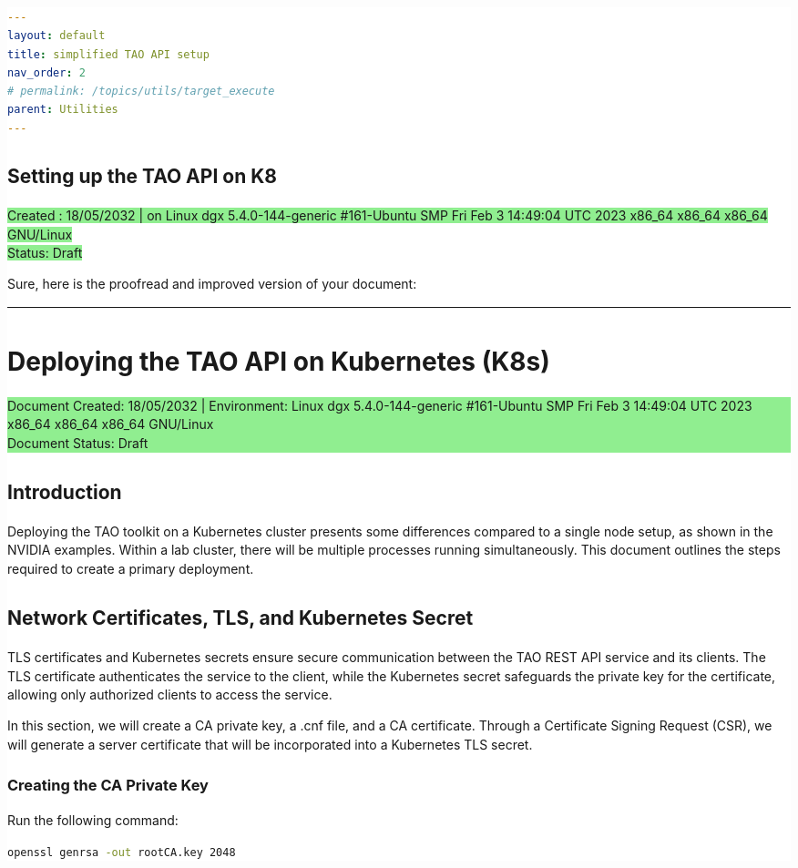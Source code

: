 ```yaml
---
layout: default
title: simplified TAO API setup
nav_order: 2 
# permalink: /topics/utils/target_execute
parent: Utilities
---
```


## Setting up the TAO API on K8 
<span style="background-color:LightGreen">
Created : 18/05/2032 | on Linux dgx 5.4.0-144-generic #161-Ubuntu SMP Fri Feb 3 14:49:04 UTC 2023 x86_64 x86_64 x86_64 GNU/Linux <br />
Status: Draft
</span>


Sure, here is the proofread and improved version of your document:

---
# Deploying the TAO API on Kubernetes (K8s)

<div style="background-color:LightGreen">
Document Created: 18/05/2032 | Environment: Linux dgx 5.4.0-144-generic #161-Ubuntu SMP Fri Feb 3 14:49:04 UTC 2023 x86_64 x86_64 x86_64 GNU/Linux<br />
Document Status: Draft
</div>

## Introduction

Deploying the TAO toolkit on a Kubernetes cluster presents some differences compared to a single node setup, as shown in the NVIDIA examples. Within a lab cluster, there will be multiple processes running simultaneously. This document outlines the steps required to create a primary deployment. 

## Network Certificates, TLS, and Kubernetes Secret

TLS certificates and Kubernetes secrets ensure secure communication between the TAO REST API service and its clients. The TLS certificate authenticates the service to the client, while the Kubernetes secret safeguards the private key for the certificate, allowing only authorized clients to access the service.

In this section, we will create a CA private key, a .cnf file, and a CA certificate. Through a Certificate Signing Request (CSR), we will generate a server certificate that will be incorporated into a Kubernetes TLS secret.

### Creating the CA Private Key

Run the following command:

```bash
openssl genrsa -out rootCA.key 2048
```
